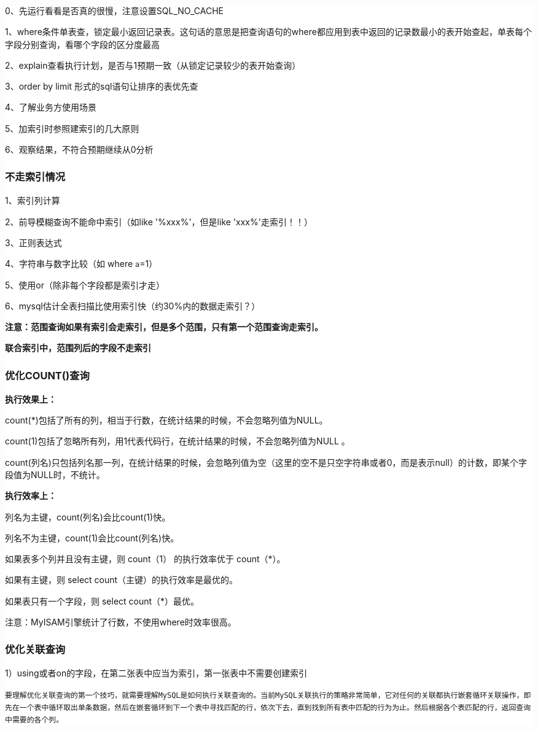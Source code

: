 0、先运行看看是否真的很慢，注意设置SQL_NO_CACHE

1、where条件单表查，锁定最小返回记录表。这句话的意思是把查询语句的where都应用到表中返回的记录数最小的表开始查起，单表每个字段分别查询，看哪个字段的区分度最高

2、explain查看执行计划，是否与1预期一致（从锁定记录较少的表开始查询）

3、order by limit 形式的sql语句让排序的表优先查

4、了解业务方使用场景

5、加索引时参照建索引的几大原则

6、观察结果，不符合预期继续从0分析

### 不走索引情况

1、索引列计算

2、前导模糊查询不能命中索引（如like '%xxx%'，但是like 'xxx%'走索引！！）

3、正则表达式

4、字符串与数字比较（如 where `a`=1）

5、使用or（除非每个字段都是索引才走）

6、mysql估计全表扫描比使用索引快（约30%内的数据走索引？）

**注意：范围查询如果有索引会走索引，但是多个范围，只有第一个范围查询走索引。**

**联合索引中，范围列后的字段不走索引**

### **优化COUNT()查询**

**执行效果上：**

count(*)包括了所有的列，相当于行数，在统计结果的时候，不会忽略列值为NULL。

count(1)包括了忽略所有列，用1代表代码行，在统计结果的时候，不会忽略列值为NULL 。

count(列名)只包括列名那一列，在统计结果的时候，会忽略列值为空（这里的空不是只空字符串或者0，而是表示null）的计数，即某个字段值为NULL时，不统计。

**执行效率上：**

列名为主键，count(列名)会比count(1)快。

列名不为主键，count(1)会比count(列名)快。

如果表多个列并且没有主键，则 count（1） 的执行效率优于 count（*）。

如果有主键，则 select count（主键）的执行效率是最优的。

如果表只有一个字段，则 select count（*）最优。

注意：MyISAM引擎统计了行数，不使用where时效率很高。

### **优化关联查询**

1）using或者on的字段，在第二张表中应当为索引，第一张表中不需要创建索引

	要理解优化关联查询的第一个技巧，就需要理解MySQL是如何执行关联查询的。当前MySQL关联执行的策略非常简单，它对任何的关联都执行嵌套循环关联操作，即先在一个表中循环取出单条数据，然后在嵌套循环到下一个表中寻找匹配的行，依次下去，直到找到所有表中匹配的行为为止。然后根据各个表匹配的行，返回查询中需要的各个列。
